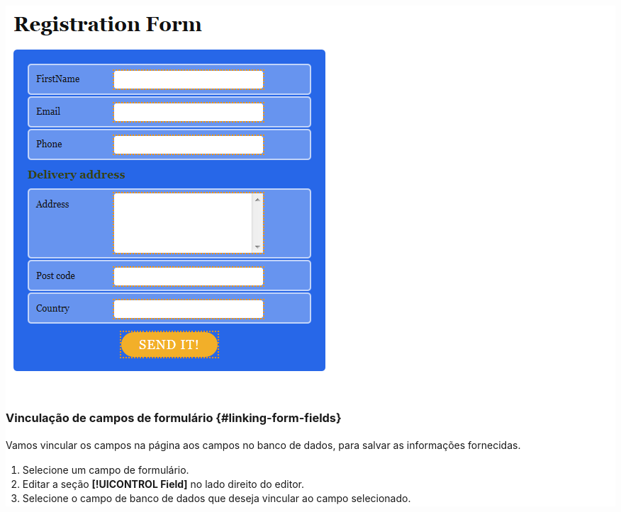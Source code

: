    ![](assets/dce_uc1_finalcolor.png)

### Vinculação de campos de formulário {#linking-form-fields}

Vamos vincular os campos na página aos campos no banco de dados, para salvar as informações fornecidas.

1. Selecione um campo de formulário.
1. Editar a seção **[!UICONTROL Field]** no lado direito do editor.
1. Selecione o campo de banco de dados que deseja vincular ao campo selecionado.
